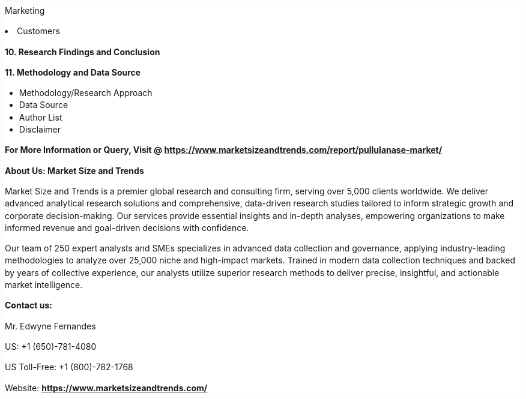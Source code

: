 Marketing</li><li>Customers</li></ul><p><strong>10. Research Findings and Conclusion</strong></p><p><strong>11. Methodology and Data Source</strong></p><ul><li>Methodology/Research Approach</li><li>Data Source</li><li>Author List</li><li>Disclaimer</li></ul></p><p><strong>For More Information or Query, Visit @ <a href="https://www.marketsizeandtrends.com/report/pullulanase-market/">https://www.marketsizeandtrends.com/report/pullulanase-market/</a></strong></p><p><strong>About Us: Market Size and Trends</strong></p><p>Market Size and Trends is a premier global research and consulting firm, serving over 5,000 clients worldwide. We deliver advanced analytical research solutions and comprehensive, data-driven research studies tailored to inform strategic growth and corporate decision-making. Our services provide essential insights and in-depth analyses, empowering organizations to make informed revenue and goal-driven decisions with confidence.</p><p>Our team of 250 expert analysts and SMEs specializes in advanced data collection and governance, applying industry-leading methodologies to analyze over 25,000 niche and high-impact markets. Trained in modern data collection techniques and backed by years of collective experience, our analysts utilize superior research methods to deliver precise, insightful, and actionable market intelligence.</p><p><strong>Contact us:</strong></p><p>Mr. Edwyne Fernandes</p><p>US: +1 (650)-781-4080</p><p>US Toll-Free: +1 (800)-782-1768</p><p>Website: <strong><a href="https://www.marketsizeandtrends.com/">https://www.marketsizeandtrends.com/</a></strong></p>
